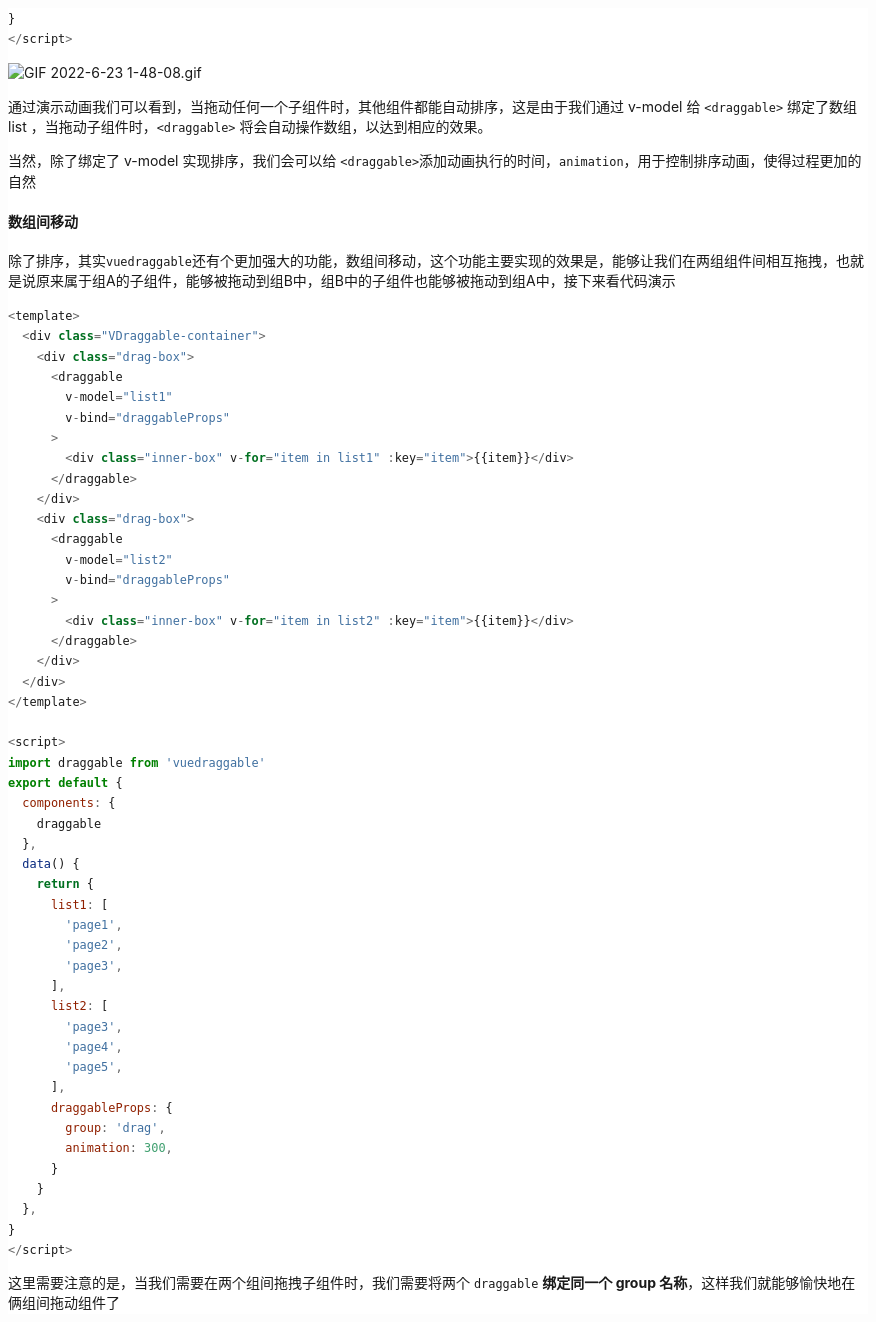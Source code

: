 ```javascript
}
</script>
```

![GIF 2022-6-23 1-48-08.gif](https://p6-juejin.byteimg.com/tos-cn-i-k3u1fbpfcp/4dd53583c54545a9b9e8d0864e6eba26~tplv-k3u1fbpfcp-watermark.image?)

通过演示动画我们可以看到，当拖动任何一个子组件时，其他组件都能自动排序，这是由于我们通过 v-model 给 `<draggable>` 绑定了数组 list ，当拖动子组件时，`<draggable>` 将会自动操作数组，以达到相应的效果。

当然，除了绑定了 v-model 实现排序，我们会可以给 `<draggable>`添加动画执行的时间，`animation`，用于控制排序动画，使得过程更加的自然
#### 数组间移动
除了排序，其实`vuedraggable`还有个更加强大的功能，数组间移动，这个功能主要实现的效果是，能够让我们在两组组件间相互拖拽，也就是说原来属于组A的子组件，能够被拖动到组B中，组B中的子组件也能够被拖动到组A中，接下来看代码演示
```javascript
<template>
  <div class="VDraggable-container">
    <div class="drag-box">
      <draggable
        v-model="list1"
        v-bind="draggableProps"
      >
        <div class="inner-box" v-for="item in list1" :key="item">{{item}}</div>
      </draggable>
    </div>
    <div class="drag-box">
      <draggable
        v-model="list2"
        v-bind="draggableProps"
      >
        <div class="inner-box" v-for="item in list2" :key="item">{{item}}</div>
      </draggable>
    </div>
  </div>
</template>

<script>
import draggable from 'vuedraggable'
export default {
  components: {
    draggable
  },
  data() {
    return {
      list1: [
        'page1',
        'page2',
        'page3',
      ],
      list2: [
        'page3',
        'page4',
        'page5',
      ],
      draggableProps: {
        group: 'drag',
        animation: 300,
      }
    }
  },
}
</script>
```
这里需要注意的是，当我们需要在两个组间拖拽子组件时，我们需要将两个 `draggable` **绑定同一个 group 名称**，这样我们就能够愉快地在俩组间拖动组件了
